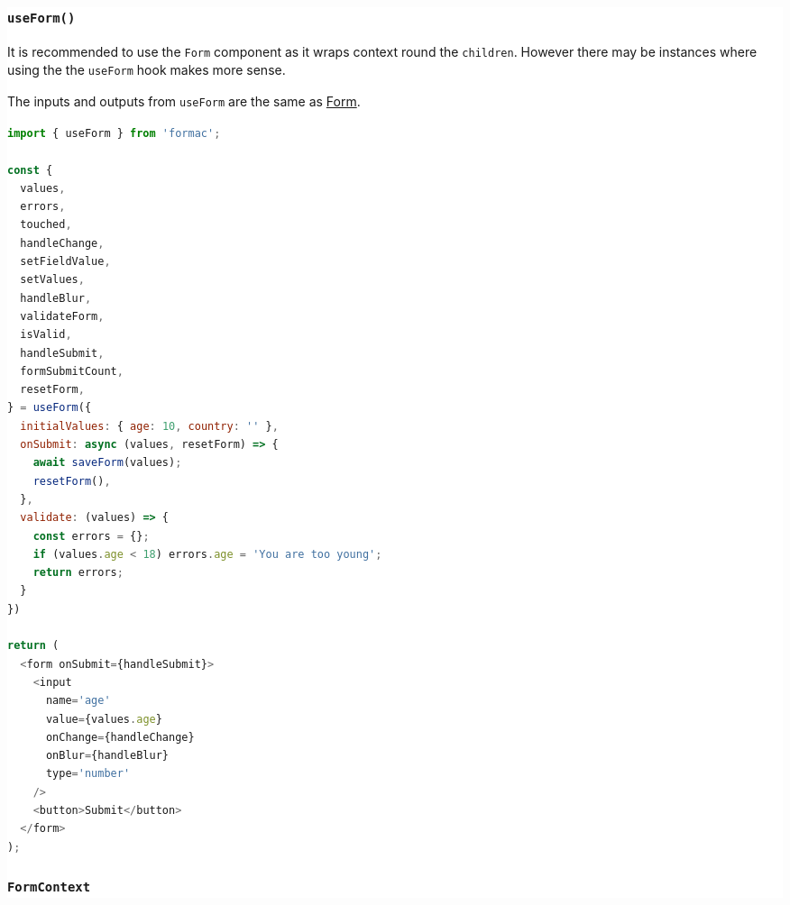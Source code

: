 ### **`useForm()`**

It is recommended to use the `Form` component as it wraps context round the `children`. However there may be instances where using the the `useForm` hook makes more sense. 

The inputs and outputs from `useForm` are the same as [Form](#form-).

```javascript
import { useForm } from 'formac';

const {
  values,
  errors,
  touched,
  handleChange,
  setFieldValue,
  setValues,
  handleBlur,
  validateForm,
  isValid,
  handleSubmit,
  formSubmitCount,
  resetForm,
} = useForm({
  initialValues: { age: 10, country: '' },
  onSubmit: async (values, resetForm) => {
    await saveForm(values);
    resetForm(),
  },
  validate: (values) => {
    const errors = {};
    if (values.age < 18) errors.age = 'You are too young';
    return errors;
  }
})

return (
  <form onSubmit={handleSubmit}>
    <input
      name='age'
      value={values.age}
      onChange={handleChange}
      onBlur={handleBlur}
      type='number'
    />
    <button>Submit</button>
  </form>
);
```

### **`FormContext`**
